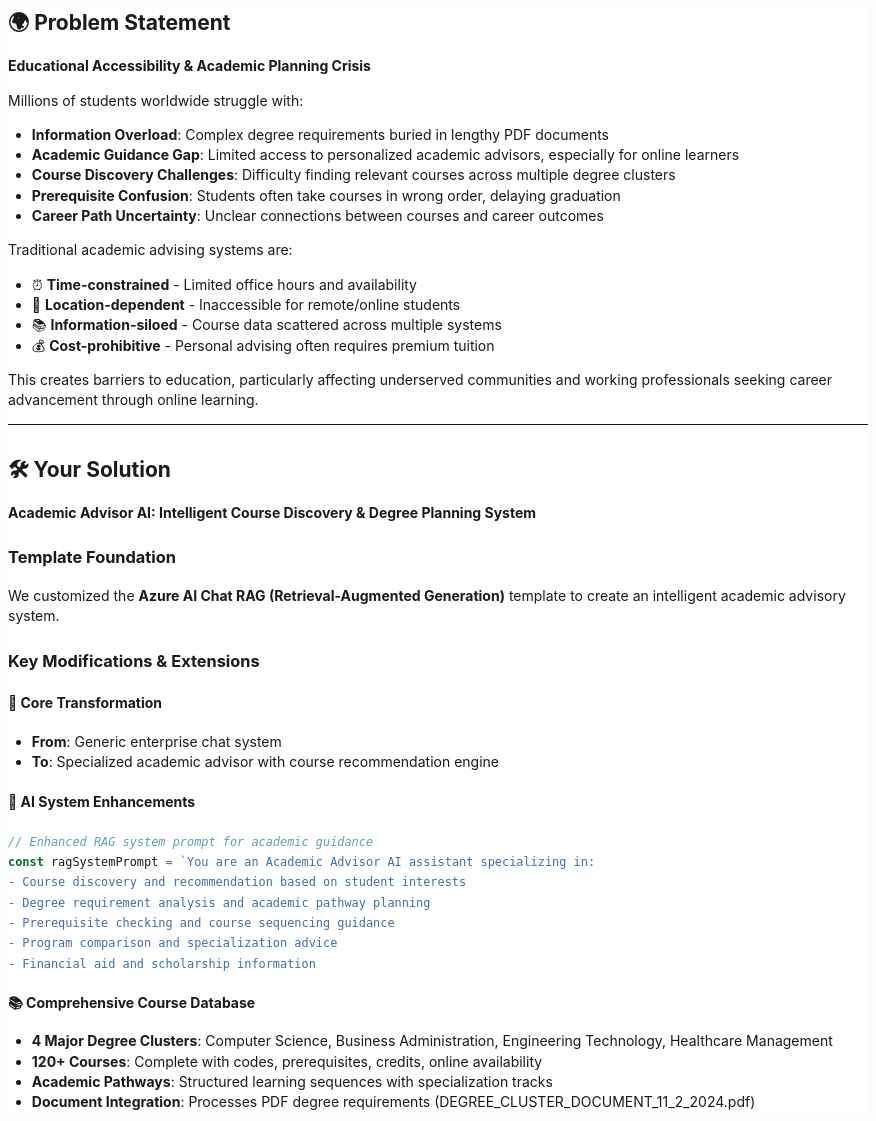 ## 🌍 Problem Statement

**Educational Accessibility & Academic Planning Crisis**

Millions of students worldwide struggle with:
- **Information Overload**: Complex degree requirements buried in lengthy PDF documents
- **Academic Guidance Gap**: Limited access to personalized academic advisors, especially for online learners
- **Course Discovery Challenges**: Difficulty finding relevant courses across multiple degree clusters
- **Prerequisite Confusion**: Students often take courses in wrong order, delaying graduation
- **Career Path Uncertainty**: Unclear connections between courses and career outcomes

Traditional academic advising systems are:
- ⏰ **Time-constrained** - Limited office hours and availability
- 🏢 **Location-dependent** - Inaccessible for remote/online students  
- 📚 **Information-siloed** - Course data scattered across multiple systems
- 💰 **Cost-prohibitive** - Personal advising often requires premium tuition

This creates barriers to education, particularly affecting underserved communities and working professionals seeking career advancement through online learning.

---

## 🛠️ Your Solution

**Academic Advisor AI: Intelligent Course Discovery & Degree Planning System**

### Template Foundation
We customized the **Azure AI Chat RAG (Retrieval-Augmented Generation)** template to create an intelligent academic advisory system.

### Key Modifications & Extensions

#### 🎯 **Core Transformation**
- **From**: Generic enterprise chat system
- **To**: Specialized academic advisor with course recommendation engine

#### 🧠 **AI System Enhancements**
```typescript
// Enhanced RAG system prompt for academic guidance
const ragSystemPrompt = `You are an Academic Advisor AI assistant specializing in:
- Course discovery and recommendation based on student interests
- Degree requirement analysis and academic pathway planning  
- Prerequisite checking and course sequencing guidance
- Program comparison and specialization advice
- Financial aid and scholarship information
```

#### 📚 **Comprehensive Course Database**
- **4 Major Degree Clusters**: Computer Science, Business Administration, Engineering Technology, Healthcare Management
- **120+ Courses**: Complete with codes, prerequisites, credits, online availability
- **Academic Pathways**: Structured learning sequences with specialization tracks
- **Document Integration**: Processes PDF degree requirements (DEGREE_CLUSTER_DOCUMENT_11_2_2024.pdf)
